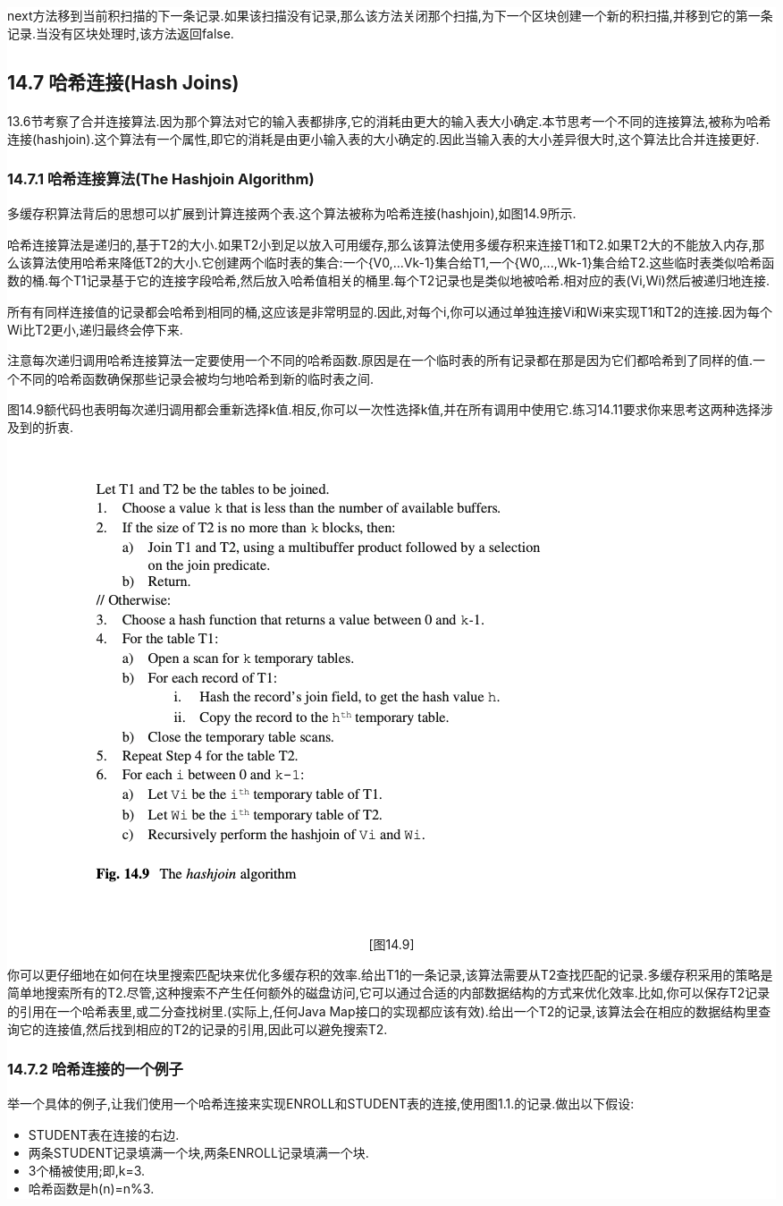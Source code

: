next方法移到当前积扫描的下一条记录.如果该扫描没有记录,那么该方法关闭那个扫描,为下一个区块创建一个新的积扫描,并移到它的第一条记录.当没有区块处理时,该方法返回false.

## 14.7 哈希连接(Hash Joins)
13.6节考察了合并连接算法.因为那个算法对它的输入表都排序,它的消耗由更大的输入表大小确定.本节思考一个不同的连接算法,被称为哈希连接(hashjoin).这个算法有一个属性,即它的消耗是由更小输入表的大小确定的.因此当输入表的大小差异很大时,这个算法比合并连接更好.

### 14.7.1 哈希连接算法(The Hashjoin Algorithm)
多缓存积算法背后的思想可以扩展到计算连接两个表.这个算法被称为哈希连接(hashjoin),如图14.9所示.

哈希连接算法是递归的,基于T2的大小.如果T2小到足以放入可用缓存,那么该算法使用多缓存积来连接T1和T2.如果T2大的不能放入内存,那么该算法使用哈希来降低T2的大小.它创建两个临时表的集合:一个{V0,...Vk-1}集合给T1,一个{W0,...,Wk-1}集合给T2.这些临时表类似哈希函数的桶.每个T1记录基于它的连接字段哈希,然后放入哈希值相关的桶里.每个T2记录也是类似地被哈希.相对应的表(Vi,Wi)然后被递归地连接.

所有有同样连接值的记录都会哈希到相同的桶,这应该是非常明显的.因此,对每个i,你可以通过单独连接Vi和Wi来实现T1和T2的连接.因为每个Wi比T2更小,递归最终会停下来.

注意每次递归调用哈希连接算法一定要使用一个不同的哈希函数.原因是在一个临时表的所有记录都在那是因为它们都哈希到了同样的值.一个不同的哈希函数确保那些记录会被均匀地哈希到新的临时表之间.

图14.9额代码也表明每次递归调用都会重新选择k值.相反,你可以一次性选择k值,并在所有调用中使用它.练习14.11要求你来思考这两种选择涉及到的折衷.

![](./img/14.9.png)
<div align="center">[图14.9]</div>

你可以更仔细地在如何在块里搜索匹配块来优化多缓存积的效率.给出T1的一条记录,该算法需要从T2查找匹配的记录.多缓存积采用的策略是简单地搜索所有的T2.尽管,这种搜索不产生任何额外的磁盘访问,它可以通过合适的内部数据结构的方式来优化效率.比如,你可以保存T2记录的引用在一个哈希表里,或二分查找树里.(实际上,任何Java Map接口的实现都应该有效).给出一个T2的记录,该算法会在相应的数据结构里查询它的连接值,然后找到相应的T2的记录的引用,因此可以避免搜索T2.

### 14.7.2 哈希连接的一个例子
举一个具体的例子,让我们使用一个哈希连接来实现ENROLL和STUDENT表的连接,使用图1.1.的记录.做出以下假设:
*	STUDENT表在连接的右边.
*	两条STUDENT记录填满一个块,两条ENROLL记录填满一个块.
*	3个桶被使用;即,k=3.
*	哈希函数是h(n)=n%3.
